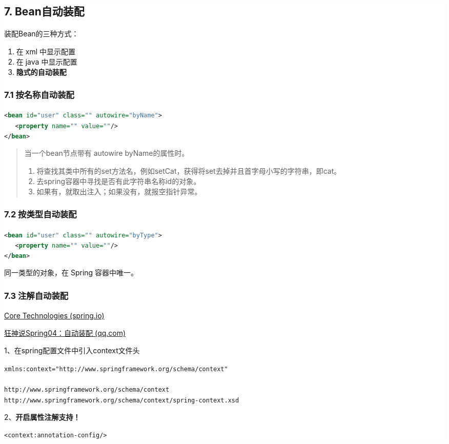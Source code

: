 

## 7. Bean自动装配

装配Bean的三种方式：

1.   在 xml 中显示配置
2.   在 java 中显示配置
3.   **隐式的自动装配**

### 7.1 按名称自动装配

```xml
<bean id="user" class="" autowire="byName">
   <property name="" value=""/>
</bean>
```

>   当一个bean节点带有 autowire byName的属性时。
>
>   1.  将查找其类中所有的set方法名，例如setCat，获得将set去掉并且首字母小写的字符串，即cat。
>   2.  去spring容器中寻找是否有此字符串名称id的对象。
>   3.  如果有，就取出注入；如果没有，就报空指针异常。

### 7.2 按类型自动装配

```xml
<bean id="user" class="" autowire="byType">
   <property name="" value=""/>
</bean>
```

同一类型的对象，在 Spring 容器中唯一。



### 7.3 注解自动装配

[Core Technologies (spring.io)](https://docs.spring.io/spring-framework/docs/current/reference/html/core.html#beans-annotation-config)

[狂神说Spring04：自动装配 (qq.com)](https://mp.weixin.qq.com/s?__biz=Mzg2NTAzMTExNg==&mid=2247484114&idx=1&sn=e5c923959587068e5cbeaf0fe6971912&scene=19#wechat_redirect)

1、在spring配置文件中引入context文件头

```
xmlns:context="http://www.springframework.org/schema/context"

http://www.springframework.org/schema/context
http://www.springframework.org/schema/context/spring-context.xsd
```

2、**开启属性注解支持！**

```
<context:annotation-config/>
```
